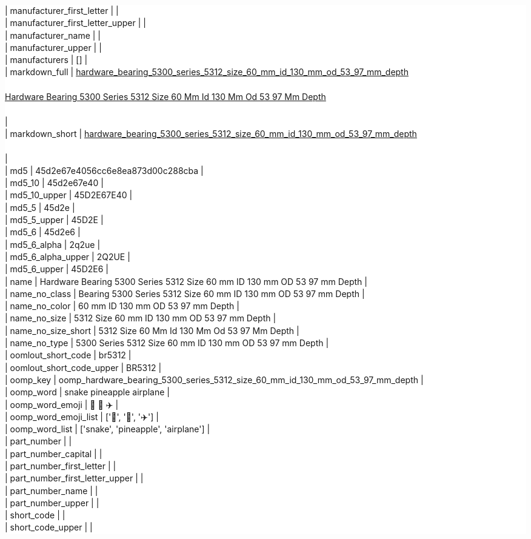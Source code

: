 | manufacturer_first_letter |  |  
| manufacturer_first_letter_upper |  |  
| manufacturer_name |  |  
| manufacturer_upper |  |  
| manufacturers | [] |  
| markdown_full | [hardware_bearing_5300_series_5312_size_60_mm_id_130_mm_od_53_97_mm_depth](https://github.com/oomlout/oomlout_oomp_current_version_messy/tree/main/parts/hardware_bearing_5300_series_5312_size_60_mm_id_130_mm_od_53_97_mm_depth)<br>[](https://github.com/oomlout/oomlout_oomp_current_version_messy/tree/main/parts/hardware_bearing_5300_series_5312_size_60_mm_id_130_mm_od_53_97_mm_depth)<br>[Hardware Bearing 5300 Series 5312 Size 60 Mm Id 130 Mm Od 53 97 Mm Depth](https://github.com/oomlout/oomlout_oomp_current_version_messy/tree/main/parts/hardware_bearing_5300_series_5312_size_60_mm_id_130_mm_od_53_97_mm_depth)<br><br> |  
| markdown_short | [hardware_bearing_5300_series_5312_size_60_mm_id_130_mm_od_53_97_mm_depth](https://github.com/oomlout/oomlout_oomp_current_version_messy/tree/main/parts/hardware_bearing_5300_series_5312_size_60_mm_id_130_mm_od_53_97_mm_depth)<br><br> |  
| md5 | 45d2e67e4056cc6e8ea873d00c288cba |  
| md5_10 | 45d2e67e40 |  
| md5_10_upper | 45D2E67E40 |  
| md5_5 | 45d2e |  
| md5_5_upper | 45D2E |  
| md5_6 | 45d2e6 |  
| md5_6_alpha | 2q2ue |  
| md5_6_alpha_upper | 2Q2UE |  
| md5_6_upper | 45D2E6 |  
| name | Hardware Bearing 5300 Series 5312 Size 60 mm ID 130 mm OD 53 97 mm Depth |  
| name_no_class | Bearing 5300 Series 5312 Size 60 mm ID 130 mm OD 53 97 mm Depth |  
| name_no_color | 60 mm ID 130 mm OD 53 97 mm Depth |  
| name_no_size | 5312 Size 60 mm ID 130 mm OD 53 97 mm Depth |  
| name_no_size_short | 5312 Size 60 Mm Id 130 Mm Od 53 97 Mm Depth |  
| name_no_type | 5300 Series 5312 Size 60 mm ID 130 mm OD 53 97 mm Depth |  
| oomlout_short_code | br5312 |  
| oomlout_short_code_upper | BR5312 |  
| oomp_key | oomp_hardware_bearing_5300_series_5312_size_60_mm_id_130_mm_od_53_97_mm_depth |  
| oomp_word | snake pineapple airplane |  
| oomp_word_emoji | :snake: :pineapple: :airplane: |  
| oomp_word_emoji_list | [':snake:', ':pineapple:', ':airplane:'] |  
| oomp_word_list | ['snake', 'pineapple', 'airplane'] |  
| part_number |  |  
| part_number_capital |  |  
| part_number_first_letter |  |  
| part_number_first_letter_upper |  |  
| part_number_name |  |  
| part_number_upper |  |  
| short_code |  |  
| short_code_upper |  |  
